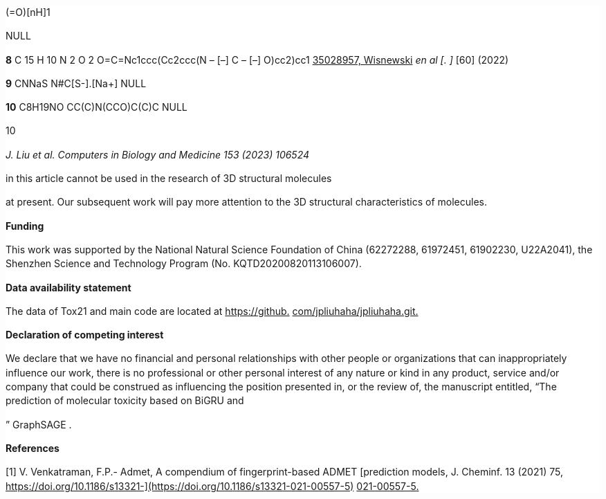 (=O)[nH]1



NULL



**8** C 15 H 10 N 2 O 2 O=C=Nc1ccc(Cc2ccc(N – [–] C – [–] O)cc2)cc1 [35028957, Wisnewski](pmid:35028957) _en al_ _[. ]_ [60] (2022)


**9** CNNaS N#C[S-].[Na+] NULL


**10** C8H19NO CC(C)N(CCO)C(C)C NULL


10


_J. Liu et al._ _Computers in Biology and Medicine 153 (2023) 106524_



in this article cannot be used in the research of 3D structural molecules

at present. Our subsequent work will pay more attention to the 3D
structural characteristics of molecules.


**Funding**


This work was supported by the National Natural Science Foundation
of China (62272288, 61972451, 61902230, U22A2041), the Shenzhen
Science and Technology Program (No. KQTD20200820113106007).


**Data availability statement**


The data of Tox21 and main code are located at [https://github.](https://github.com/jpliuhaha/jpliuhaha.git)
[com/jpliuhaha/jpliuhaha.git.](https://github.com/jpliuhaha/jpliuhaha.git)


**Declaration of competing interest**


We declare that we have no financial and personal relationships with
other people or organizations that can inappropriately influence our
work, there is no professional or other personal interest of any nature or
kind in any product, service and/or company that could be construed as
influencing the position presented in, or the review of, the manuscript
entitled, “The prediction of molecular toxicity based on BiGRU and

”
GraphSAGE .


**References**


[1] V. Venkatraman, F.P.- Admet, A compendium of fingerprint-based ADMET
[prediction models, J. Cheminf. 13 (2021) 75, https://doi.org/10.1186/s13321-](https://doi.org/10.1186/s13321-021-00557-5)
[021-00557-5.](https://doi.org/10.1186/s13321-021-00557-5)

